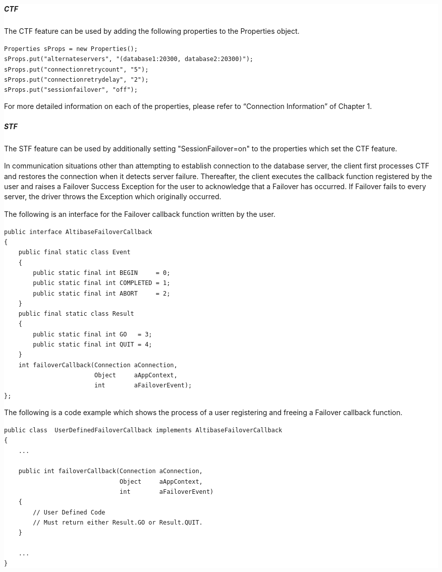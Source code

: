 ##### CTF

The CTF feature can be used by adding the following properties to the Properties object.

```
Properties sProps = new Properties();
sProps.put("alternateservers", "(database1:20300, database2:20300)");
sProps.put("connectionretrycount", "5");
sProps.put("connectionretrydelay", "2");
sProps.put("sessionfailover", "off");
```

For more detailed information on each of the properties, please refer to “Connection Information” of Chapter 1. 

##### STF

The STF feature can be used by additionally setting "SessionFailover=on" to the properties which set the CTF feature.

In communication situations other than attempting to establish connection to the database server, the client first processes CTF and restores the connection when it detects server failure. Thereafter, the client executes the callback function registered by the user and raises a Failover Success Exception for the user to acknowledge that a Failover has occurred. If Failover fails to every server, the driver throws the Exception which originally occurred. 

The following is an interface for the Failover callback function written by the user.

```
public interface AltibaseFailoverCallback
{
    public final static class Event
    {
        public static final int BEGIN     = 0;
        public static final int COMPLETED = 1;
        public static final int ABORT     = 2;
    }
    public final static class Result
    {
        public static final int GO   = 3;
        public static final int QUIT = 4;
    }
    int failoverCallback(Connection aConnection,
                         Object     aAppContext,
                         int        aFailoverEvent);
};
```

The following is a code example which shows the process of a user registering and freeing a Failover callback function.

```
public class  UserDefinedFailoverCallback implements AltibaseFailoverCallback
{
    ...
 
    public int failoverCallback(Connection aConnection,
                                Object     aAppContext,
                                int        aFailoverEvent)
    {
        // User Defined Code
        // Must return either Result.GO or Result.QUIT.
    }
 
    ...
}
```
